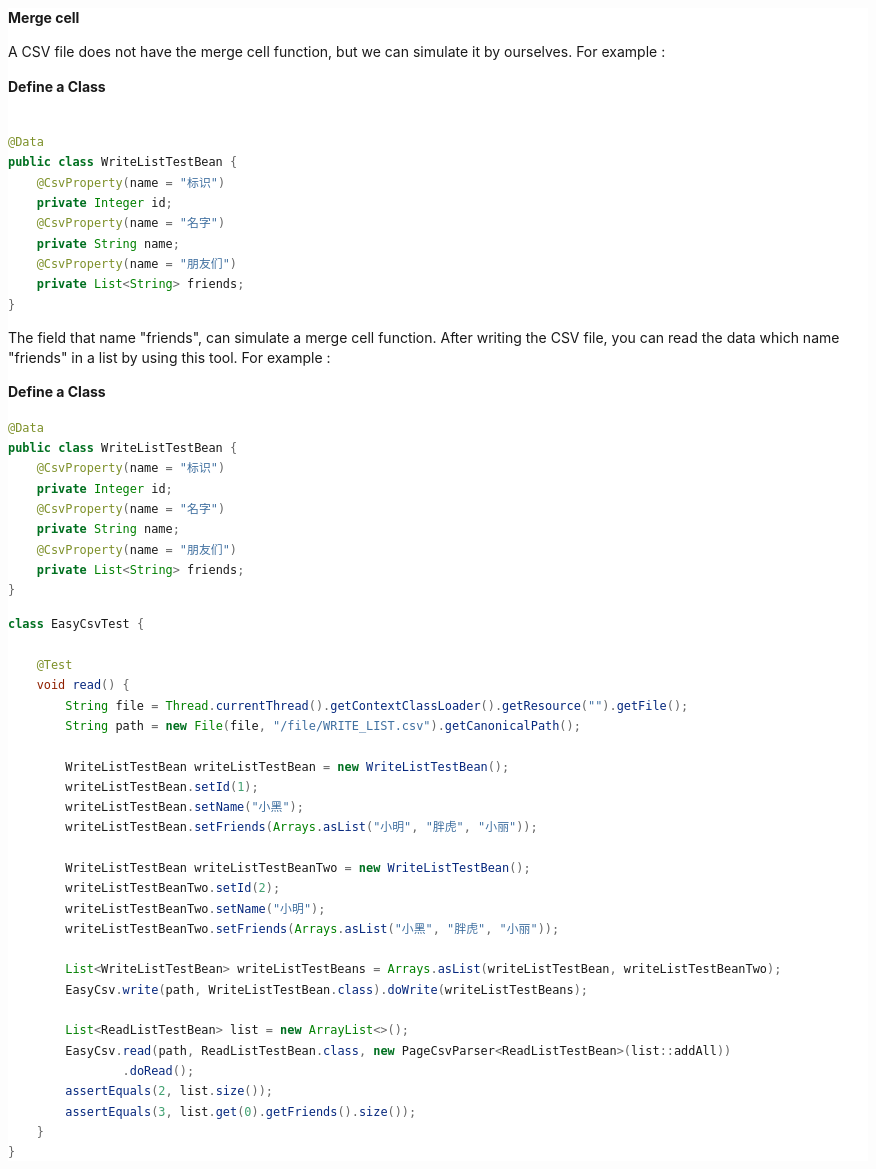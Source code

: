 **Merge cell**

A CSV file does not have the merge cell function, but we can simulate it by ourselves. For example :

**Define a Class**

~~~java

@Data
public class WriteListTestBean {
	@CsvProperty(name = "标识")
	private Integer id;
	@CsvProperty(name = "名字")
	private String name;
	@CsvProperty(name = "朋友们")
	private List<String> friends;
}
~~~

The field that name "friends", can simulate a merge cell function. After writing the CSV file, you can read the data
which name "friends" in a list by using this tool. For example :

**Define a Class**

~~~java
@Data
public class WriteListTestBean {
	@CsvProperty(name = "标识")
	private Integer id;
	@CsvProperty(name = "名字")
	private String name;
	@CsvProperty(name = "朋友们")
	private List<String> friends;
}
~~~

~~~java
class EasyCsvTest {

	@Test
	void read() {
		String file = Thread.currentThread().getContextClassLoader().getResource("").getFile();
		String path = new File(file, "/file/WRITE_LIST.csv").getCanonicalPath();

		WriteListTestBean writeListTestBean = new WriteListTestBean();
		writeListTestBean.setId(1);
		writeListTestBean.setName("小黑");
		writeListTestBean.setFriends(Arrays.asList("小明", "胖虎", "小丽"));

		WriteListTestBean writeListTestBeanTwo = new WriteListTestBean();
		writeListTestBeanTwo.setId(2);
		writeListTestBeanTwo.setName("小明");
		writeListTestBeanTwo.setFriends(Arrays.asList("小黑", "胖虎", "小丽"));

		List<WriteListTestBean> writeListTestBeans = Arrays.asList(writeListTestBean, writeListTestBeanTwo);
		EasyCsv.write(path, WriteListTestBean.class).doWrite(writeListTestBeans);

		List<ReadListTestBean> list = new ArrayList<>();
		EasyCsv.read(path, ReadListTestBean.class, new PageCsvParser<ReadListTestBean>(list::addAll))
				.doRead();
		assertEquals(2, list.size());
		assertEquals(3, list.get(0).getFriends().size());
	}
}
~~~